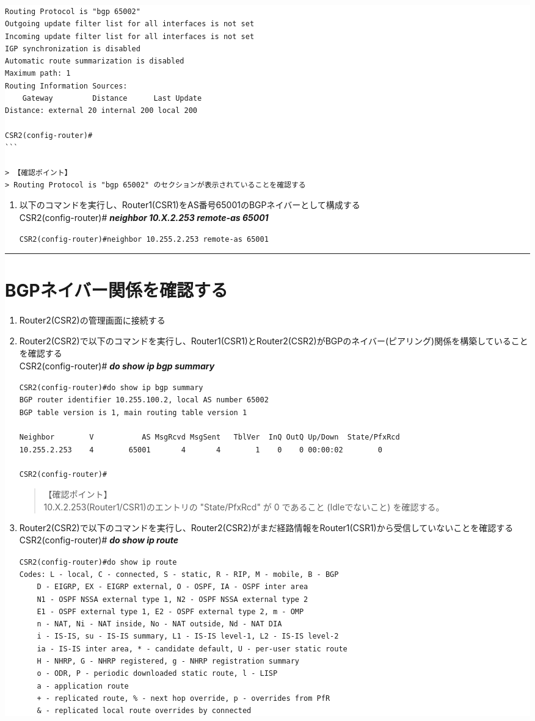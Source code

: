     Routing Protocol is "bgp 65002"
    Outgoing update filter list for all interfaces is not set
    Incoming update filter list for all interfaces is not set
    IGP synchronization is disabled
    Automatic route summarization is disabled
    Maximum path: 1
    Routing Information Sources:
        Gateway         Distance      Last Update
    Distance: external 20 internal 200 local 200

    CSR2(config-router)#
    ```

    > 【確認ポイント】  
    > Routing Protocol is "bgp 65002" のセクションが表示されていることを確認する  


1. 以下のコマンドを実行し、Router1(CSR1)をAS番号65001のBGPネイバーとして構成する   
    CSR2(config-router)# ***neighbor 10.X.2.253 remote-as 65001***  

    ```
    CSR2(config-router)#neighbor 10.255.2.253 remote-as 65001
    ```

---  

# BGPネイバー関係を確認する  

1. Router2(CSR2)の管理画面に接続する 

1. Router2(CSR2)で以下のコマンドを実行し、Router1(CSR1)とRouter2(CSR2)がBGPのネイバー(ピアリング)関係を構築していることを確認する  
    CSR2(config-router)# ***do show ip bgp summary***  

    ```
    CSR2(config-router)#do show ip bgp summary
    BGP router identifier 10.255.100.2, local AS number 65002
    BGP table version is 1, main routing table version 1

    Neighbor        V           AS MsgRcvd MsgSent   TblVer  InQ OutQ Up/Down  State/PfxRcd
    10.255.2.253    4        65001       4       4        1    0    0 00:00:02        0

    CSR2(config-router)#
    ```

    
    > 【確認ポイント】  
    > 10.X.2.253(Router1/CSR1)のエントリの "State/PfxRcd" が 0 であること (Idleでないこと) を確認する。  



1. Router2(CSR2)で以下のコマンドを実行し、Router2(CSR2)がまだ経路情報をRouter1(CSR1)から受信していないことを確認する   
    CSR2(config-router)# ***do show ip route***  

    ```
    CSR2(config-router)#do show ip route
    Codes: L - local, C - connected, S - static, R - RIP, M - mobile, B - BGP
        D - EIGRP, EX - EIGRP external, O - OSPF, IA - OSPF inter area 
        N1 - OSPF NSSA external type 1, N2 - OSPF NSSA external type 2
        E1 - OSPF external type 1, E2 - OSPF external type 2, m - OMP
        n - NAT, Ni - NAT inside, No - NAT outside, Nd - NAT DIA
        i - IS-IS, su - IS-IS summary, L1 - IS-IS level-1, L2 - IS-IS level-2
        ia - IS-IS inter area, * - candidate default, U - per-user static route
        H - NHRP, G - NHRP registered, g - NHRP registration summary
        o - ODR, P - periodic downloaded static route, l - LISP
        a - application route
        + - replicated route, % - next hop override, p - overrides from PfR
        & - replicated local route overrides by connected
